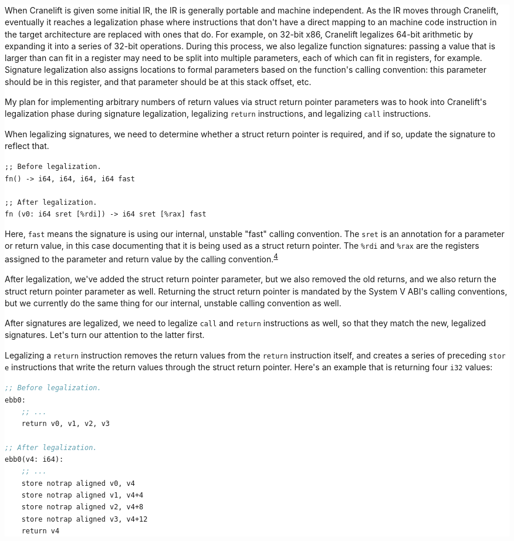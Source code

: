 When Cranelift is given some initial IR, the IR is generally portable and machine independent. As the IR moves through Cranelift, eventually it reaches a legalization phase where instructions that don't have a direct mapping to an machine code instruction in the target architecture are replaced with ones that do. For example, on 32-bit x86, Cranelift legalizes 64-bit arithmetic by expanding it into a series of 32-bit operations. During this process, we also legalize function signatures: passing a value that is larger than can fit in a register may need to be split into multiple parameters, each of which can fit in registers, for example. Signature legalization also assigns locations to formal parameters based on the function's calling convention: this parameter should be in this register, and that parameter should be at this stack offset, etc.

My plan for implementing arbitrary numbers of return values via struct return pointer parameters was to hook into Cranelift's legalization phase during signature legalization, legalizing `return` instructions, and legalizing `call` instructions.

When legalizing signatures, we need to determine whether a struct return pointer is required, and if so, update the signature to reflect that.

```clif
;; Before legalization.
fn() -> i64, i64, i64, i64 fast

;; After legalization.
fn (v0: i64 sret [%rdi]) -> i64 sret [%rax] fast
```

Here, `fast` means the signature is using our internal, unstable "fast" calling convention. The `sret` is an annotation for a parameter or return value, in this case documenting that it is being used as a struct return pointer. The `%rdi` and `%rax` are the registers assigned to the parameter and return value by the calling convention.<sup id="back-locations-and-intel-syntax">[4](#foot-locations-and-intel-syntax)</sup>

After legalization, we've added the struct return pointer parameter, but we also removed the old returns, and we also return the struct return pointer parameter as well. Returning the struct return pointer is mandated by the System V ABI's calling conventions, but we currently do the same thing for our internal, unstable calling convention as well.

After signatures are legalized, we need to legalize `call` and `return` instructions as well, so that they match the new, legalized signatures. Let's turn our attention to the latter first.

Legalizing a `return` instruction removes the return values from the `return` instruction itself, and creates a series of preceding `store` instructions that write the return values through the struct return pointer. Here's an example that is returning four `i32` values:

```scheme
;; Before legalization.
ebb0:
    ;; ...
    return v0, v1, v2, v3

;; After legalization.
ebb0(v4: i64):
    ;; ...
    store notrap aligned v0, v4
    store notrap aligned v1, v4+4
    store notrap aligned v2, v4+8
    store notrap aligned v3, v4+12
    return v4
```


[multi-value]: https://github.com/WebAssembly/multi-value
[wasm-standards-process]: https://github.com/WebAssembly/meetings/blob/master/process/phases.md
[interface-types]: https://github.com/WebAssembly/interface-types/
[WASI]: https://wasi.dev/
[walrus]: https://github.com/rustwasm/walrus
[wasmparser]: https://github.com/bytecodealliance/wasmparser
[wasm-bindgen]: https://github.com/rustwasm/wasm-bindgen
[wasmtime]: https://wasmtime.dev/
[cranelift]: https://github.com/bytecodealliance/wasmtime/tree/master/cranelift
[wasm-reduce]: https://github.com/WebAssembly/binaryen/blob/d2550891e41ad0215b1cae46fa711bc1e264166a/src/tools/wasm-reduce.cpp
[creduce]: http://embed.cs.utah.edu/creduce/
[binaryen]: https://github.com/WebAssembly/binaryen
[ssa]: https://en.wikipedia.org/wiki/Static_single_assignment_form
[wabt]: https://github.com/WebAssembly/wabt
[cargo-wasi]: https://github.com/bytecodealliance/cargo-wasi/
[leb128]: https://en.wikipedia.org/wiki/LEB128
[appendix-validation]: https://webassembly.github.io/spec/core/appendix/algorithm.html